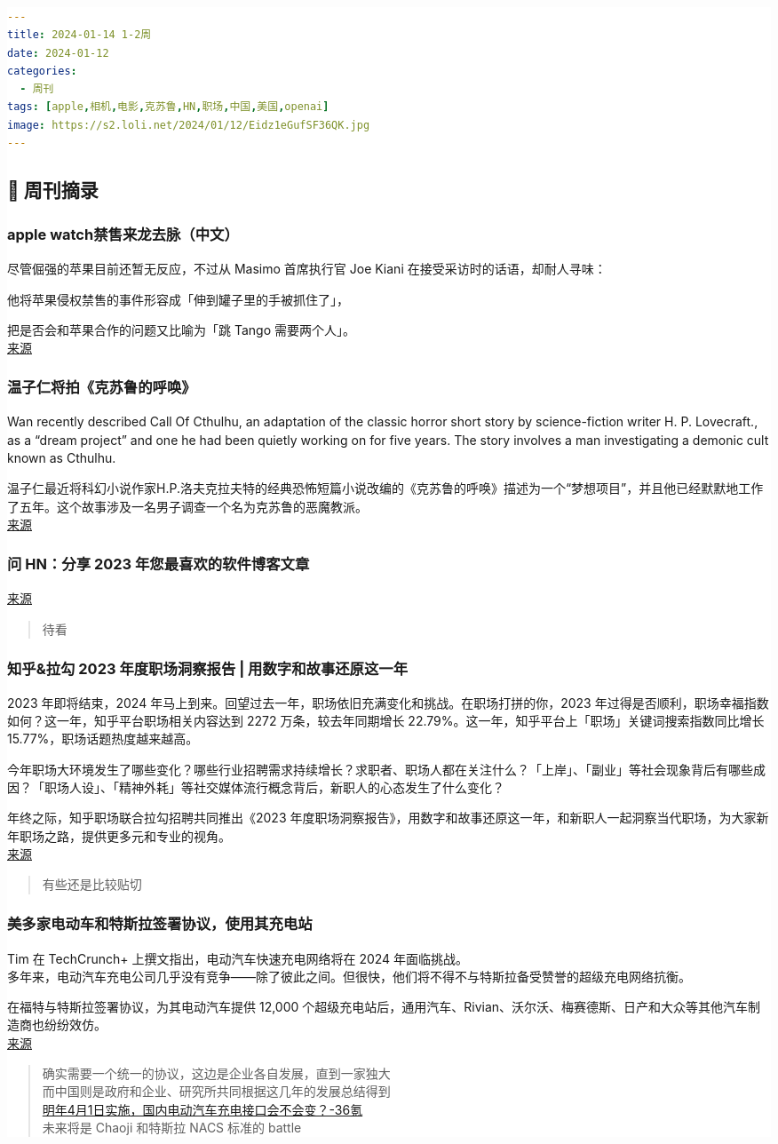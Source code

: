 ```yaml
---
title: 2024-01-14 1-2周
date: 2024-01-12
categories:
  - 周刊
tags: [apple,相机,电影,克苏鲁,HN,职场,中国,美国,openai]
image: https://s2.loli.net/2024/01/12/Eidz1eGufSF36QK.jpg
---
```

## 📰 周刊摘录
### apple watch禁售来龙去脉（中文）
尽管倔强的苹果目前还暂无反应，不过从 Masimo 首席执行官 Joe Kiani 在接受采访时的话语，却耐人寻味：  

他将苹果侵权禁售的事件形容成「伸到罐子里的手被抓住了」，  

把是否会和苹果合作的问题又比喻为「跳 Tango 需要两个人」。  
[来源](https://www.ifanr.com/1571301)

### 温子仁将拍《克苏鲁的呼唤》
Wan recently described Call Of Cthulhu, an adaptation of the classic horror short story by science-fiction writer H. P. Lovecraft., as a “dream project” and one he had been quietly working on for five years. The story involves a man investigating a demonic cult known as Cthulhu.  

温子仁最近将科幻小说作家H.P.洛夫克拉夫特的经典恐怖短篇小说改编的《克苏鲁的呼唤》描述为一个“梦想项目”，并且他已经默默地工作了五年。这个故事涉及一名男子调查一个名为克苏鲁的恶魔教派。  
[来源](https://deadline.com/2023/12/james-wan-sam-raimi-roy-lee-jon-chu-garfield-projects-video-game-adaptations-1235678840/)

### 问 HN：分享 2023 年您最喜欢的软件博客文章
[来源](https://news.ycombinator.com/item?id=38765176)
> 待看

### 知乎&拉勾 2023 年度职场洞察报告 | 用数字和故事还原这一年
2023 年即将结束，2024 年马上到来。回望过去一年，职场依旧充满变化和挑战。在职场打拼的你，2023 年过得是否顺利，职场幸福指数如何？这一年，知乎平台职场相关内容达到 2272 万条，较去年同期增长 22.79%。这一年，知乎平台上「职场」关键词搜索指数同比增长 15.77%，职场话题热度越来越高。  

今年职场大环境发生了哪些变化？哪些行业招聘需求持续增长？求职者、职场人都在关注什么？「上岸」、「副业」等社会现象背后有哪些成因？「职场人设」、「精神外耗」等社交媒体流行概念背后，新职人的心态发生了什么变化？  

年终之际，知乎职场联合拉勾招聘共同推出《2023 年度职场洞察报告》，用数字和故事还原这一年，和新职人一起洞察当代职场，为大家新年职场之路，提供更多元和专业的视角。  
[来源](https://zhuanlan.zhihu.com/p/674208627?utm_campaign=rss&utm_medium=rss&utm_source=rss&utm_content=title)
> 有些还是比较贴切

### 美多家电动车和特斯拉签署协议，使用其充电站
Tim 在 TechCrunch+ 上撰文指出，电动汽车快速充电网络将在 2024 年面临挑战。  
多年来，电动汽车充电公司几乎没有竞争——除了彼此之间。但很快，他们将不得不与特斯拉备受赞誉的超级充电网络抗衡。  

在福特与特斯拉签署协议，为其电动汽车提供 12,000 个超级充电站后，通用汽车、Rivian、沃尔沃、梅赛德斯、日产和大众等其他汽车制造商也纷纷效仿。  
[来源](https://techcrunch.com/2023/12/26/ev-fast-charging-networks-2024/)
> 确实需要一个统一的协议，这边是企业各自发展，直到一家独大  
> 而中国则是政府和企业、研究所共同根据这几年的发展总结得到  
> [明年4月1日实施，国内电动汽车充电接口会不会变？-36氪](https://36kr.com/p/2441109107634182)  
> 未来将是 Chaoji 和特斯拉 NACS 标准的 battle
